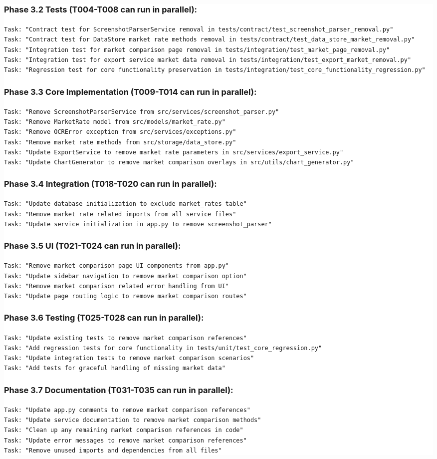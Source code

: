 ### Phase 3.2 Tests (T004-T008 can run in parallel):
```
Task: "Contract test for ScreenshotParserService removal in tests/contract/test_screenshot_parser_removal.py"
Task: "Contract test for DataStore market rate methods removal in tests/contract/test_data_store_market_removal.py"
Task: "Integration test for market comparison page removal in tests/integration/test_market_page_removal.py"
Task: "Integration test for export service market data removal in tests/integration/test_export_market_removal.py"
Task: "Regression test for core functionality preservation in tests/integration/test_core_functionality_regression.py"
```

### Phase 3.3 Core Implementation (T009-T014 can run in parallel):
```
Task: "Remove ScreenshotParserService from src/services/screenshot_parser.py"
Task: "Remove MarketRate model from src/models/market_rate.py"
Task: "Remove OCRError exception from src/services/exceptions.py"
Task: "Remove market rate methods from src/storage/data_store.py"
Task: "Update ExportService to remove market rate parameters in src/services/export_service.py"
Task: "Update ChartGenerator to remove market comparison overlays in src/utils/chart_generator.py"
```

### Phase 3.4 Integration (T018-T020 can run in parallel):
```
Task: "Update database initialization to exclude market_rates table"
Task: "Remove market rate related imports from all service files"
Task: "Update service initialization in app.py to remove screenshot_parser"
```

### Phase 3.5 UI (T021-T024 can run in parallel):
```
Task: "Remove market comparison page UI components from app.py"
Task: "Update sidebar navigation to remove market comparison option"
Task: "Remove market comparison related error handling from UI"
Task: "Update page routing logic to remove market comparison routes"
```

### Phase 3.6 Testing (T025-T028 can run in parallel):
```
Task: "Update existing tests to remove market comparison references"
Task: "Add regression tests for core functionality in tests/unit/test_core_regression.py"
Task: "Update integration tests to remove market comparison scenarios"
Task: "Add tests for graceful handling of missing market data"
```

### Phase 3.7 Documentation (T031-T035 can run in parallel):
```
Task: "Update app.py comments to remove market comparison references"
Task: "Update service documentation to remove market comparison methods"
Task: "Clean up any remaining market comparison references in code"
Task: "Update error messages to remove market comparison references"
Task: "Remove unused imports and dependencies from all files"
```
